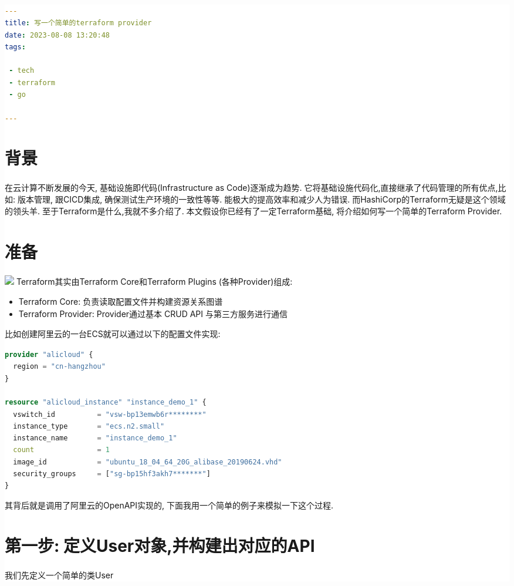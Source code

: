 ```yaml
---
title: 写一个简单的terraform provider
date: 2023-08-08 13:20:48
tags:

 - tech
 - terraform
 - go

---
```




# 背景

在云计算不断发展的今天, 基础设施即代码(Infrastructure as Code)逐渐成为趋势. 它将基础设施代码化,直接继承了代码管理的所有优点,比如: 版本管理, 跟CICD集成, 确保测试生产环境的一致性等等. 能极大的提高效率和减少人为错误. 而HashiCorp的Terraform无疑是这个领域的领头羊. 至于Terraform是什么,我就不多介绍了. 本文假设你已经有了一定Terraform基础, 将介绍如何写一个简单的Terraform Provider. 

#  准备

![](https://ata2-img.oss-cn-zhangjiakou.aliyuncs.com/neweditor/3521cbe5-fca7-4299-bbce-de5921d361ab.png)
Terraform其实由Terraform Core和Terraform Plugins (各种Provider)组成:

- Terraform Core: 负责读取配置文件并构建资源关系图谱
- Terraform Provider: Provider通过基本 CRUD API 与第三方服务进行通信

比如创建阿里云的一台ECS就可以通过以下的配置文件实现:

```terraform
provider "alicloud" {
  region = "cn-hangzhou"
}

resource "alicloud_instance" "instance_demo_1" {
  vswitch_id          = "vsw-bp13emwb6r********"
  instance_type       = "ecs.n2.small"
  instance_name       = "instance_demo_1"
  count               = 1
  image_id            = "ubuntu_18_04_64_20G_alibase_20190624.vhd"
  security_groups     = ["sg-bp15hf3akh7*******"]
}
```

其背后就是调用了阿里云的OpenAPI实现的, 下面我用一个简单的例子来模拟一下这个过程.

# 第一步: 定义User对象,并构建出对应的API

我们先定义一个简单的类User
